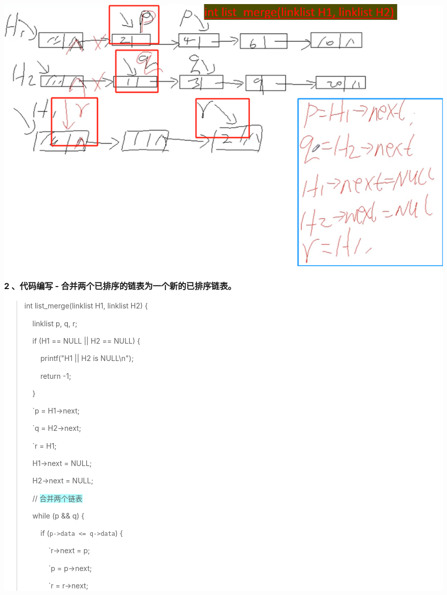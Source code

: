 ![RK3568（linux学习）/linux基础知识学习/assets/嵌入式数据结构/file-20250810171657694.png](嵌入式知识学习（通用扩展）/linux基础知识/assets/嵌入式数据结构/file-20250810171657694.png)


### 2 、代码编写 - 合并两个已排序的链表为一个新的已排序链表。
> int list_merge(linklist H1, linklist H2) {
> 
>     linklist p, q, r;
> 
>     if (H1 == NULL || H2 == NULL) {
> 
>         printf("H1 || H2 is NULL\n");
> 
>         return -1;
> 
>     }
> 
>     `p = H1->next;
> 
>     `q = H2->next;
> 
>     `r = H1;
> 
>     H1->next = NULL;
> 
>     H2->next = NULL;
> 
>     // <span style="background:#b1ffff">合并两个链表</span>
> 
>     while (p && q) {
> 
>         if (`p->data <= q->data`) {
> 
>             `r->next = p;
> 
>             `p = p->next;
> 
>             `r = r->next;
> 